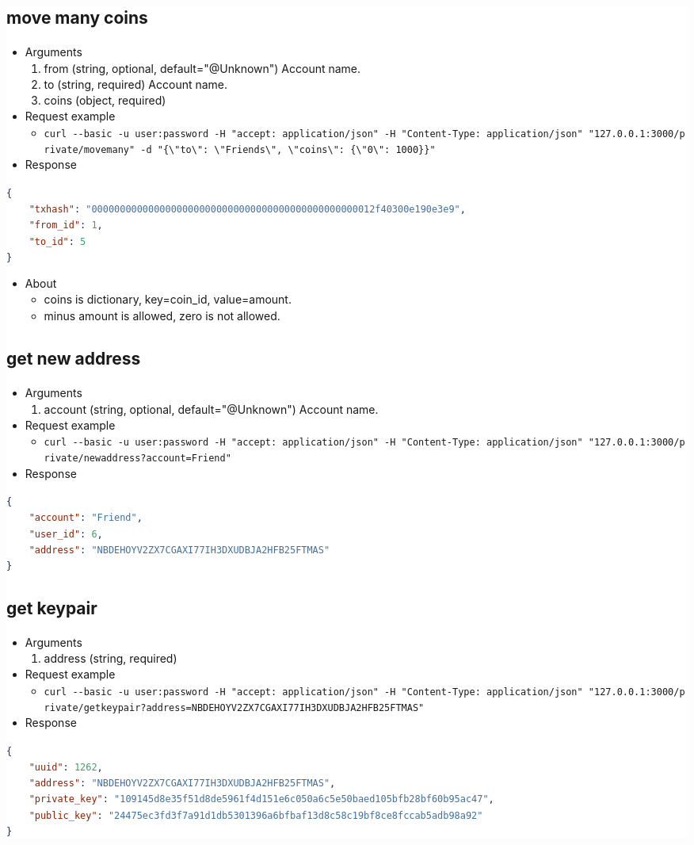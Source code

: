 move many coins
----
* Arguments
    1. from      (string, optional, default="@Unknown")  Account name.
    2. to        (string, required)  Account name.
    3. coins      (object, required) 
* Request example
    * `curl --basic -u user:password -H "accept: application/json" -H "Content-Type: application/json" "127.0.0.1:3000/private/movemany" -d "{\"to\": \"Friends\", \"coins\": {\"0\": 1000}}"`
* Response
```json
{
    "txhash": "00000000000000000000000000000000000000000000000012f40300e190e3e9",
    "from_id": 1,
    "to_id": 5
}
```
* About
    * coins is dictionary, key=coin_id, value=amount.
    * minus amount is allowed, zero is not allowed.

get new address
----
* Arguments
    1. account      (string, optional, default="@Unknown")  Account name.
* Request example
    * `curl --basic -u user:password -H "accept: application/json" -H "Content-Type: application/json" "127.0.0.1:3000/private/newaddress?account=Friend"`
* Response
```json
{
    "account": "Friend",
    "user_id": 6,
    "address": "NBDEHOYV2ZX7CGAXI77IH3DXUDBJA2HFB25FTMAS"
}
```

get keypair
----
* Arguments
    1. address (string, required)
* Request example
    * `curl --basic -u user:password -H "accept: application/json" -H "Content-Type: application/json" "127.0.0.1:3000/private/getkeypair?address=NBDEHOYV2ZX7CGAXI77IH3DXUDBJA2HFB25FTMAS"`
* Response
```json
{
    "uuid": 1262,
    "address": "NBDEHOYV2ZX7CGAXI77IH3DXUDBJA2HFB25FTMAS",
    "private_key": "109145d8e35f51d8de5961f4d151e6c050a6c5e50baed105bfb28bf60b95ac47",
    "public_key": "24475ec3fd3f7a91d1db5301396a6bfbaf13d8c58c19bf8ce8fccab5adb98a92"
}
```
